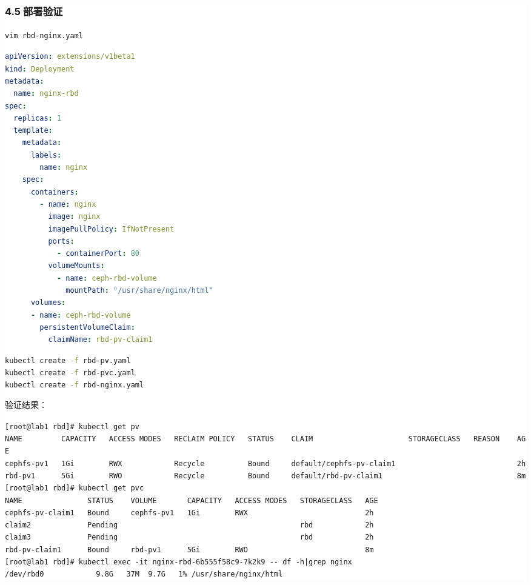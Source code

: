 ### 4.5 部署验证

`vim rbd-nginx.yaml`

```yaml
apiVersion: extensions/v1beta1
kind: Deployment
metadata:
  name: nginx-rbd
spec:
  replicas: 1
  template:
    metadata:
      labels:
        name: nginx
    spec:
      containers:
        - name: nginx
          image: nginx
          imagePullPolicy: IfNotPresent
          ports:
            - containerPort: 80
          volumeMounts:
            - name: ceph-rbd-volume
              mountPath: "/usr/share/nginx/html"
      volumes:
      - name: ceph-rbd-volume
        persistentVolumeClaim:
          claimName: rbd-pv-claim1
```

```bash
kubectl create -f rbd-pv.yaml
kubectl create -f rbd-pvc.yaml
kubectl create -f rbd-nginx.yaml
```

验证结果：

```
[root@lab1 rbd]# kubectl get pv
NAME         CAPACITY   ACCESS MODES   RECLAIM POLICY   STATUS    CLAIM                      STORAGECLASS   REASON    AGE
cephfs-pv1   1Gi        RWX            Recycle          Bound     default/cephfs-pv-claim1                            2h
rbd-pv1      5Gi        RWO            Recycle          Bound     default/rbd-pv-claim1                               8m
[root@lab1 rbd]# kubectl get pvc
NAME               STATUS    VOLUME       CAPACITY   ACCESS MODES   STORAGECLASS   AGE
cephfs-pv-claim1   Bound     cephfs-pv1   1Gi        RWX                           2h
claim2             Pending                                          rbd            2h
claim3             Pending                                          rbd            2h
rbd-pv-claim1      Bound     rbd-pv1      5Gi        RWO                           8m
[root@lab1 rbd]# kubectl exec -it nginx-rbd-6b555f58c9-7k2k9 -- df -h|grep nginx
/dev/rbd0            9.8G   37M  9.7G   1% /usr/share/nginx/html
```
